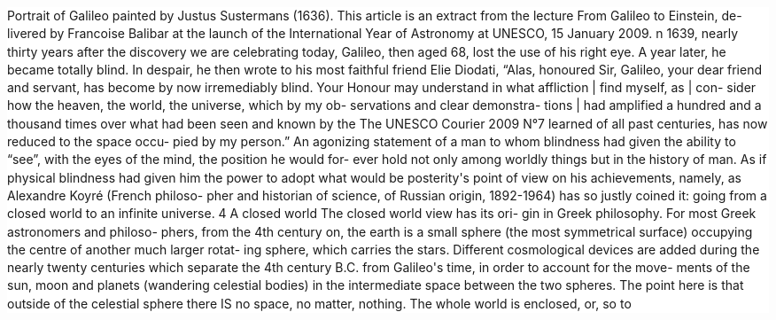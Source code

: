   
Portrait of Galileo painted by Justus Sustermans (1636). 
This article is an extract from the lecture From Galileo to Einstein, de- 
livered by Francoise Balibar at the launch of the International Year 
of Astronomy at UNESCO, 15 January 2009. 
n 1639, nearly thirty years after 
the discovery we are celebrating 
today, Galileo, then aged 68, lost 
the use of his right eye. A year 
later, he became totally blind. In 
despair, he then wrote to his most 
faithful friend Elie Diodati, “Alas, 
honoured Sir, Galileo, your dear 
friend and servant, has become 
by now irremediably blind. Your 
Honour may understand in what 
affliction | find myself, as | con- 
sider how the heaven, the world, 
the universe, which by my ob- 
servations and clear demonstra- 
tions | had amplified a hundred 
and a thousand times over what 
had been seen and known by the 
The UNESCO Courier 2009 N°7 
learned of all past centuries, has 
now reduced to the space occu- 
pied by my person.” 
An agonizing statement of a man 
to whom blindness had given the 
ability to “see”, with the eyes of the 
mind, the position he would for- 
ever hold not only among worldly 
things but in the history of man. 
As if physical blindness had given 
him the power to adopt what 
would be posterity's point of view 
on his achievements, namely, as 
Alexandre Koyré (French philoso- 
pher and historian of science, of 
Russian origin, 1892-1964) has so 
justly coined it: going from a closed 
world to an infinite universe. 
4 
A closed world 
The closed world view has its ori- 
gin in Greek philosophy. For most 
Greek astronomers and philoso- 
phers, from the 4th century on, the 
earth is a small sphere (the most 
symmetrical surface) occupying the 
centre of another much larger rotat- 
ing sphere, which carries the stars. 
Different cosmological devices are 
added during the nearly twenty 
centuries which separate the 4th 
century B.C. from Galileo's time, 
in order to account for the move- 
ments of the sun, moon and planets 
(wandering celestial bodies) in the 
intermediate space between the 
two spheres. The point here is that 
outside of the celestial sphere there 
IS no space, no matter, nothing. The 
whole world is enclosed, or, so to 